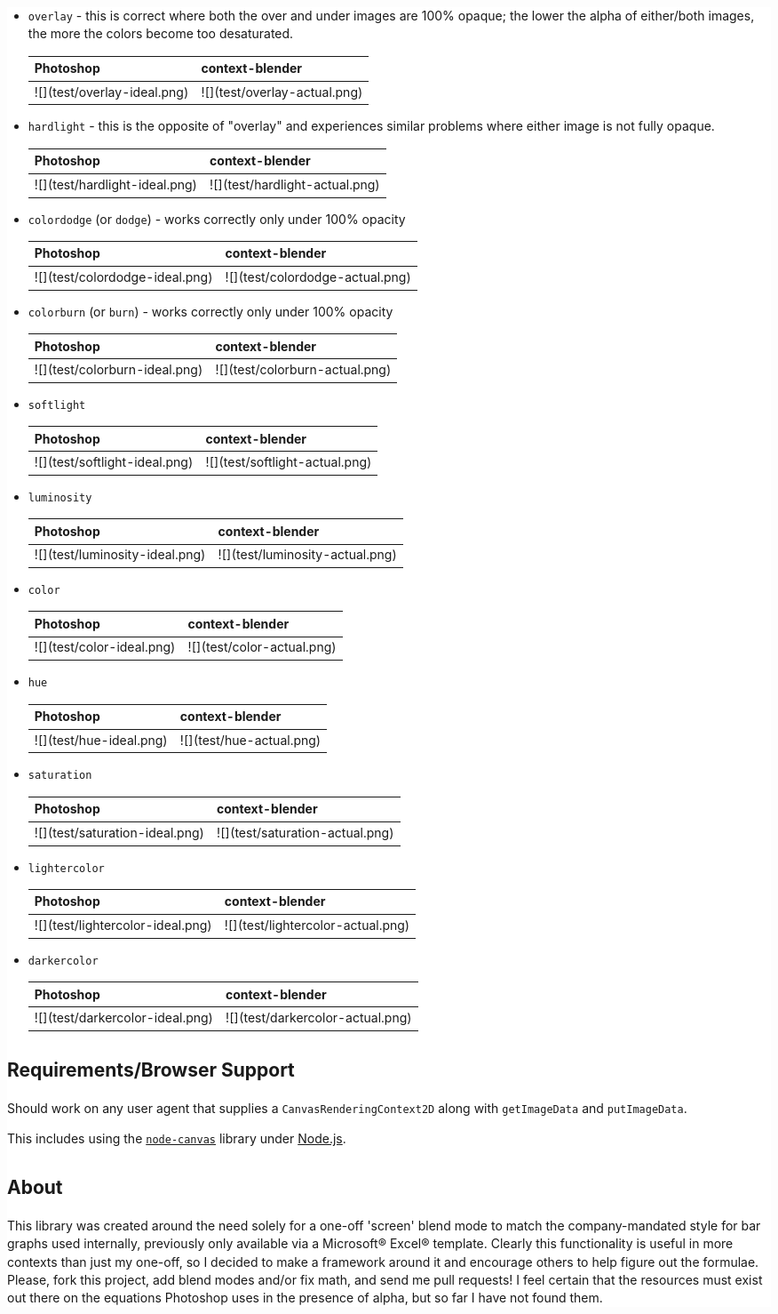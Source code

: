  * `overlay` - this is correct where both the over and under images are 100% opaque; the lower the alpha of either/both images, the more the colors become too desaturated.
   <table><thead><tr><th>Photoshop</th><th>context-blender</th></tr></thead><tbody><tr><td>![](test/overlay-ideal.png)</td><td>![](test/overlay-actual.png)</td></tr></tbody></table>
 * `hardlight` - this is the opposite of "overlay" and experiences similar problems where either image is not fully opaque.
   <table><thead><tr><th>Photoshop</th><th>context-blender</th></tr></thead><tbody><tr><td>![](test/hardlight-ideal.png)</td><td>![](test/hardlight-actual.png)</td></tr></tbody></table>
 * `colordodge` (or `dodge`) - works correctly only under 100% opacity
   <table><thead><tr><th>Photoshop</th><th>context-blender</th></tr></thead><tbody><tr><td>![](test/colordodge-ideal.png)</td><td>![](test/colordodge-actual.png)</td></tr></tbody></table>
 * `colorburn` (or `burn`) - works correctly only under 100% opacity
   <table><thead><tr><th>Photoshop</th><th>context-blender</th></tr></thead><tbody><tr><td>![](test/colorburn-ideal.png)</td><td>![](test/colorburn-actual.png)</td></tr></tbody></table>
 * `softlight`
   <table><thead><tr><th>Photoshop</th><th>context-blender</th></tr></thead><tbody><tr><td>![](test/softlight-ideal.png)</td><td>![](test/softlight-actual.png)</td></tr></tbody></table>
 * `luminosity`
   <table><thead><tr><th>Photoshop</th><th>context-blender</th></tr></thead><tbody><tr><td>![](test/luminosity-ideal.png)</td><td>![](test/luminosity-actual.png)</td></tr></tbody></table>
 * `color`
   <table><thead><tr><th>Photoshop</th><th>context-blender</th></tr></thead><tbody><tr><td>![](test/color-ideal.png)</td><td>![](test/color-actual.png)</td></tr></tbody></table>
 * `hue`
   <table><thead><tr><th>Photoshop</th><th>context-blender</th></tr></thead><tbody><tr><td>![](test/hue-ideal.png)</td><td>![](test/hue-actual.png)</td></tr></tbody></table>
 * `saturation`
   <table><thead><tr><th>Photoshop</th><th>context-blender</th></tr></thead><tbody><tr><td>![](test/saturation-ideal.png)</td><td>![](test/saturation-actual.png)</td></tr></tbody></table>
 * `lightercolor`
   <table><thead><tr><th>Photoshop</th><th>context-blender</th></tr></thead><tbody><tr><td>![](test/lightercolor-ideal.png)</td><td>![](test/lightercolor-actual.png)</td></tr></tbody></table>
 * `darkercolor`
   <table><thead><tr><th>Photoshop</th><th>context-blender</th></tr></thead><tbody><tr><td>![](test/darkercolor-ideal.png)</td><td>![](test/darkercolor-actual.png)</td></tr></tbody></table>


## Requirements/Browser Support

Should work on any user agent that supplies a `CanvasRenderingContext2D` along with `getImageData` and `putImageData`.

This includes using the [`node-canvas`](https://github.com/Automattic/node-canvas) library under [Node.js](http://nodejs.org).


## About

This library was created around the need solely for a one-off 'screen' blend mode to match the company-mandated style for bar graphs used internally, previously only available via a Microsoft® Excel® template. Clearly this functionality is useful in more contexts than just my one-off, so I decided to make a framework around it and encourage others to help figure out the formulae. Please, fork this project, add blend modes and/or fix math, and send me pull requests! I feel certain that the resources must exist out there on the equations Photoshop uses in the presence of alpha, but so far I have not found them.
